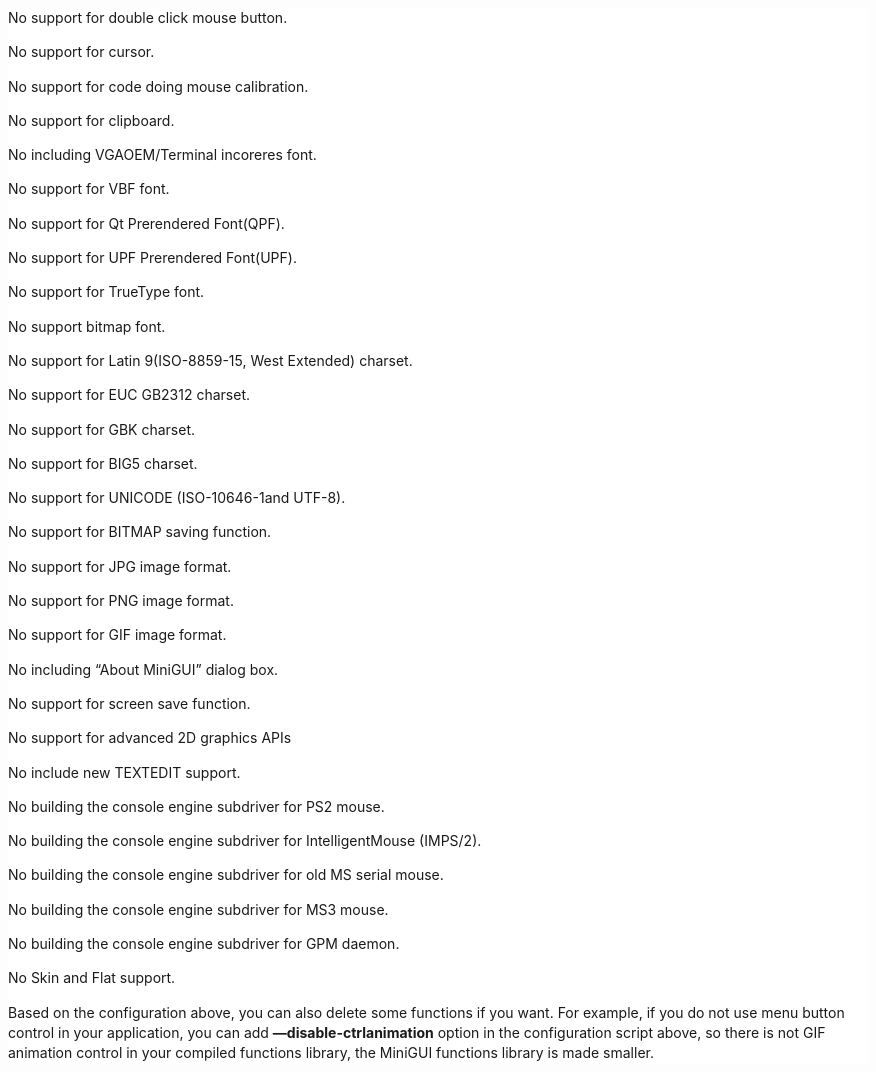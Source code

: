 No support for double click mouse button.

No support for cursor.

No support for code doing mouse calibration.

No support for clipboard.

No including VGAOEM/Terminal incoreres font.

No support for VBF font.

No support for Qt Prerendered Font(QPF).

No support for UPF Prerendered Font(UPF).

No support for TrueType font.

No support bitmap font.

No support for Latin 9(ISO-8859-15, West Extended) charset.

No support for EUC GB2312 charset.

No support for GBK charset.

No support for BIG5 charset.

No support for UNICODE (ISO-10646-1and UTF-8).

No support for BITMAP saving function.

No support for JPG image format.

No support for PNG image format.

No support for GIF image format.

No including “About MiniGUI” dialog box.

No support for screen save function.

No support for advanced 2D graphics APIs

No include new TEXTEDIT support.

No building the console engine subdriver for PS2 mouse.

No building the console engine subdriver for IntelligentMouse (IMPS/2).

No building the console engine subdriver for old MS serial mouse.

No building the console engine subdriver for MS3 mouse.

No building the console engine subdriver for GPM daemon.

No Skin and Flat support.

Based on the configuration above, you can also delete some functions if
you want. For example, if you do not use menu button control in your
application, you can add **—disable-ctrlanimation** option in the
configuration script above, so there is not GIF animation control in
your compiled functions library, the MiniGUI functions library is made
smaller.

